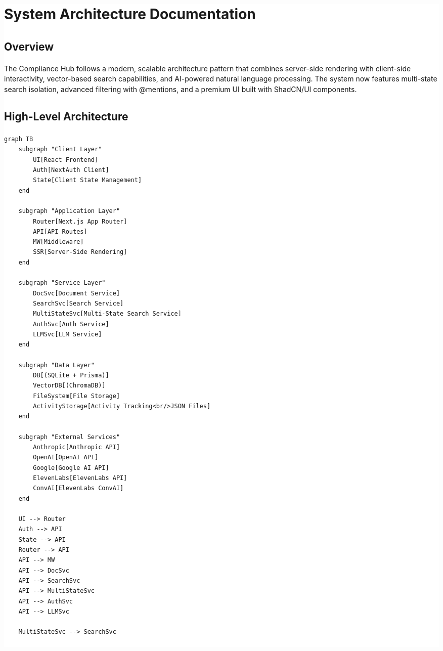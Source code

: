 # System Architecture Documentation

## Overview

The Compliance Hub follows a modern, scalable architecture pattern that combines server-side rendering with client-side interactivity, vector-based search capabilities, and AI-powered natural language processing. The system now features multi-state search isolation, advanced filtering with @mentions, and a premium UI built with ShadCN/UI components.

## High-Level Architecture

```mermaid
graph TB
    subgraph "Client Layer"
        UI[React Frontend]
        Auth[NextAuth Client]
        State[Client State Management]
    end
    
    subgraph "Application Layer"
        Router[Next.js App Router]
        API[API Routes]
        MW[Middleware]
        SSR[Server-Side Rendering]
    end
    
    subgraph "Service Layer"
        DocSvc[Document Service]
        SearchSvc[Search Service]
        MultiStateSvc[Multi-State Search Service]
        AuthSvc[Auth Service]
        LLMSvc[LLM Service]
    end
    
    subgraph "Data Layer"
        DB[(SQLite + Prisma)]
        VectorDB[(ChromaDB)]
        FileSystem[File Storage]
        ActivityStorage[Activity Tracking<br/>JSON Files]
    end
    
    subgraph "External Services"
        Anthropic[Anthropic API]
        OpenAI[OpenAI API]
        Google[Google AI API]
        ElevenLabs[ElevenLabs API]
        ConvAI[ElevenLabs ConvAI]
    end
    
    UI --> Router
    Auth --> API
    State --> API
    Router --> API
    API --> MW
    API --> DocSvc
    API --> SearchSvc
    API --> MultiStateSvc
    API --> AuthSvc
    API --> LLMSvc
    
    MultiStateSvc --> SearchSvc
    
```